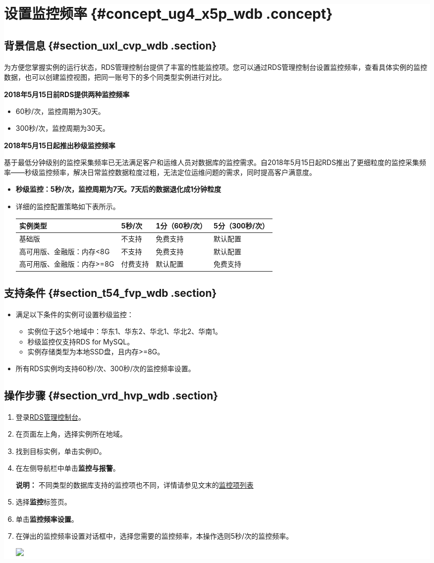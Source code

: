 # 设置监控频率 {#concept_ug4_x5p_wdb .concept}

## 背景信息 {#section_uxl_cvp_wdb .section}

为方便您掌握实例的运行状态，RDS管理控制台提供了丰富的性能监控项。您可以通过RDS管理控制台设置监控频率，查看具体实例的监控数据，也可以创建监控视图，把同一账号下的多个同类型实例进行对比。

**2018年5月15日前RDS提供两种监控频率**

-   60秒/次，监控周期为30天。

-   300秒/次，监控周期为30天。


**2018年5月15日起推出秒级监控频率**

基于最低分钟级别的监控采集频率已无法满足客户和运维人员对数据库的监控需求。自2018年5月15日起RDS推出了更细粒度的监控采集频率——秒级监控频率，解决日常监控数据粒度过粗，无法定位运维问题的需求，同时提高客户满意度。

-   **秒级监控：5秒/次，监控周期为7天。7天后的数据退化成1分钟粒度**

-   详细的监控配置策略如下表所示。

    |实例类型|5秒/次|1分（60秒/次）|5分（300秒/次）|
    |----|----|---------|----------|
    |基础版|不支持|免费支持|默认配置|
    |高可用版、金融版：内存<8G|不支持|免费支持|默认配置|
    |高可用版、金融版：内存\>=8G|付费支持|默认配置|免费支持|


## 支持条件 {#section_t54_fvp_wdb .section}

-   满足以下条件的实例可设置秒级监控：

    -   实例位于这5个地域中：华东1、华东2、华北1、华北2、华南1。
    -   秒级监控仅支持RDS for MySQL。
    -   实例存储类型为本地SSD盘，且内存\>=8G。
-   所有RDS实例均支持60秒/次、300秒/次的监控频率设置。


## 操作步骤 {#section_vrd_hvp_wdb .section}

1.  登录[RDS管理控制台](https://rds.console.aliyun.com/)。
2.  在页面左上角，选择实例所在地域。
3.  找到目标实例，单击实例ID。
4.  在左侧导航栏中单击**监控与报警**。

    **说明：** 不同类型的数据库支持的监控项也不同，详情请参见文末的[监控项列表](#)

5.  选择**监控**标签页。
6.  单击**监控频率设置**。
7.  在弹出的监控频率设置对话框中，选择您需要的监控频率，本操作选则5秒/次的监控频率。

    ![](http://static-aliyun-doc.oss-cn-hangzhou.aliyuncs.com/assets/img/7952/15420985913104_zh-CN.png)
